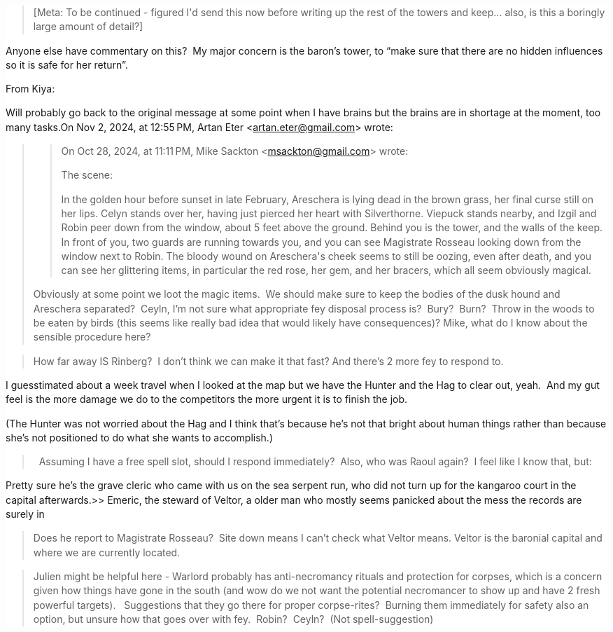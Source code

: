   

> [Meta: To be continued - figured I'd send this now before writing up the rest of the towers and keep... also, is this a boringly large amount of detail?]

  

Anyone else have commentary on this?  My major concern is the baron’s tower, to “make sure that there are no hidden influences so it is safe for her return”.



From Kiya:

Will probably go back to the original message at some point when I have brains but the brains are in shortage at the moment, too many tasks.On Nov 2, 2024, at 12:55 PM, Artan Eter <[artan.eter@gmail.com](mailto:artan.eter@gmail.com)> wrote:  
>  
>> On Oct 28, 2024, at 11:11 PM, Mike Sackton <[msackton@gmail.com](mailto:msackton@gmail.com)> wrote:  
>>  
>> ﻿The scene:  
>>  
>> In the golden hour before sunset in late February, Areschera is lying dead in the brown grass, her final curse still on her lips. Celyn stands over her, having just pierced her heart with Silverthorne. Viepuck stands nearby, and Izgil and Robin peer down from the window, about 5 feet above the ground. Behind you is the tower, and the walls of the keep. In front of you, two guards are running towards you, and you can see Magistrate Rosseau looking down from the window next to Robin. The bloody wound on Areschera's cheek seems to still be oozing, even after death, and you can see her glittering items, in particular the red rose, her gem, and her bracers, which all seem obviously magical.  
>  
>  
> Obviously at some point we loot the magic items.  We should make sure to keep the bodies of the dusk hound and Areschera separated?  Ceyln, I’m not sure what appropriate fey disposal process is?  Bury?  Burn?  Throw in the woods to be eaten by birds (this seems like really bad idea that would likely have consequences)? Mike, what do I know about the sensible procedure here?  
  
> How far away IS Rinberg?  I don’t think we can make it that fast? And there’s 2 more fey to respond to.  
  
I guesstimated about a week travel when I looked at the map but we have the Hunter and the Hag to clear out, yeah.  And my gut feel is the more damage we do to the competitors the more urgent it is to finish the job.  
  
(The Hunter was not worried about the Hag and I think that’s because he’s not that bright about human things rather than because she’s not positioned to do what she wants to accomplish.)  
  
>  Assuming I have a free spell slot, should I respond immediately?  Also, who was Raoul again?  I feel like I know that, but:  
  
Pretty sure he’s the grave cleric who came with us on the sea serpent run, who did not turn up for the kangaroo court in the capital afterwards.>> Emeric, the steward of Veltor, a older man who mostly seems panicked about the mess the records are surely in  
>  
> Does he report to Magistrate Rosseau?  Site down means I can’t check what Veltor means. Veltor is the baronial capital and where we are currently located.  
  
> Julien might be helpful here - Warlord probably has anti-necromancy rituals and protection for corpses, which is a concern given how things have gone in the south (and wow do we not want the potential necromancer to show up and have 2 fresh powerful targets).   Suggestions that they go there for proper corpse-rites?  Burning them immediately for safety also an option, but unsure how that goes over with fey.  Robin?  Ceyln?  (Not spell-suggestion)  
  